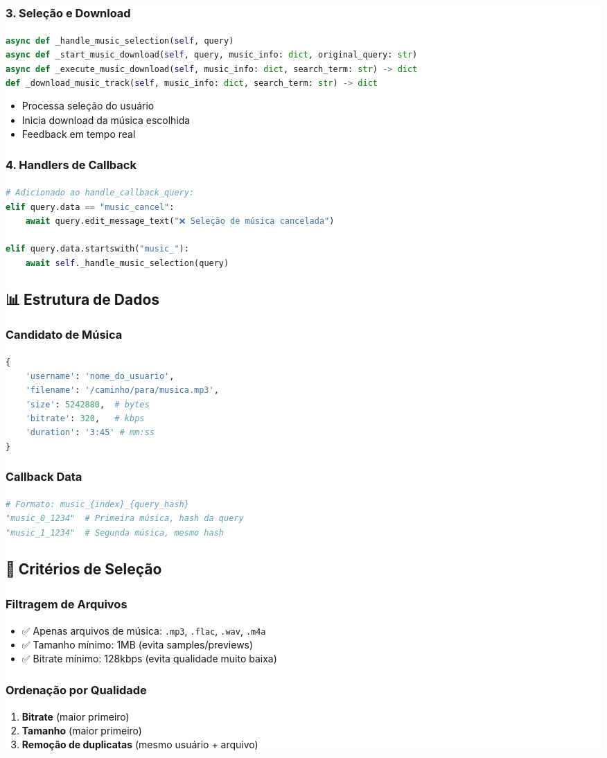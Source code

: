 ### 3. **Seleção e Download**
```python
async def _handle_music_selection(self, query)
async def _start_music_download(self, query, music_info: dict, original_query: str)
async def _execute_music_download(self, music_info: dict, search_term: str) -> dict
def _download_music_track(self, music_info: dict, search_term: str) -> dict
```
- Processa seleção do usuário
- Inicia download da música escolhida
- Feedback em tempo real

### 4. **Handlers de Callback**
```python
# Adicionado ao handle_callback_query:
elif query.data == "music_cancel":
    await query.edit_message_text("❌ Seleção de música cancelada")

elif query.data.startswith("music_"):
    await self._handle_music_selection(query)
```

## 📊 Estrutura de Dados

### **Candidato de Música**
```python
{
    'username': 'nome_do_usuario',
    'filename': '/caminho/para/musica.mp3',
    'size': 5242880,  # bytes
    'bitrate': 320,   # kbps
    'duration': '3:45' # mm:ss
}
```

### **Callback Data**
```python
# Formato: music_{index}_{query_hash}
"music_0_1234"  # Primeira música, hash da query
"music_1_1234"  # Segunda música, mesmo hash
```

## 🎯 Critérios de Seleção

### **Filtragem de Arquivos**
- ✅ Apenas arquivos de música: `.mp3`, `.flac`, `.wav`, `.m4a`
- ✅ Tamanho mínimo: 1MB (evita samples/previews)
- ✅ Bitrate mínimo: 128kbps (evita qualidade muito baixa)

### **Ordenação por Qualidade**
1. **Bitrate** (maior primeiro)
2. **Tamanho** (maior primeiro)
3. **Remoção de duplicatas** (mesmo usuário + arquivo)
